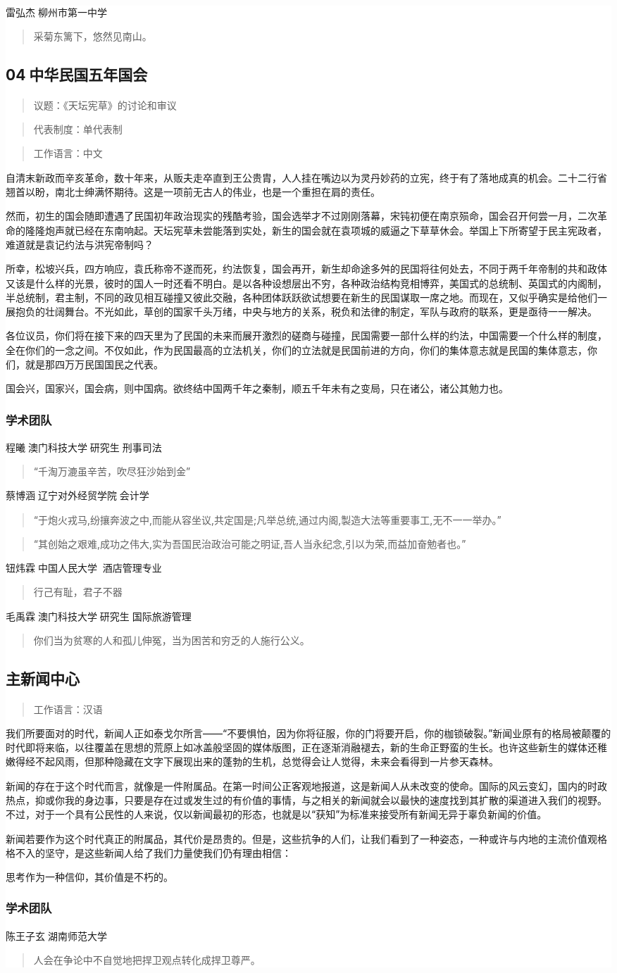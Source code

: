 
雷弘杰 柳州市第一中学
> 采菊东篱下，悠然见南山。

## 04 中华民国五年国会
> 议题：《天坛宪草》的讨论和审议

> 代表制度：单代表制

> 工作语言：中文

自清末新政而辛亥革命，数十年来，从贩夫走卒直到王公贵胄，人人挂在嘴边以为灵丹妙药的立宪，终于有了落地成真的机会。二十二行省翘首以盼，南北士绅满怀期待。这是一项前无古人的伟业，也是一个重担在肩的责任。

然而，初生的国会随即遭遇了民国初年政治现实的残酷考验，国会选举才不过刚刚落幕，宋钝初便在南京殒命，国会召开何尝一月，二次革命的隆隆炮声就已经在东南响起。天坛宪草未尝能落到实处，新生的国会就在袁项城的威逼之下草草休会。举国上下所寄望于民主宪政者，难道就是袁记约法与洪宪帝制吗？

所幸，松坡兴兵，四方响应，袁氏称帝不遂而死，约法恢复，国会再开，新生却命途多舛的民国将往何处去，不同于两千年帝制的共和政体又该是什么样的光景，彼时的国人一时还看不明白。是以各种设想层出不穷，各种政治结构竞相博弈，美国式的总统制、英国式的内阁制，半总统制，君主制，不同的政见相互碰撞又彼此交融，各种团体跃跃欲试想要在新生的民国谋取一席之地。而现在，又似乎确实是给他们一展抱负的壮阔舞台。不光如此，草创的国家千头万绪，中央与地方的关系，税负和法律的制定，军队与政府的联系，更是亟待一一解决。

各位议员，你们将在接下来的四天里为了民国的未来而展开激烈的磋商与碰撞，民国需要一部什么样的约法，中国需要一个什么样的制度，全在你们的一念之间。不仅如此，作为民国最高的立法机关，你们的立法就是民国前进的方向，你们的集体意志就是民国的集体意志，你们，就是那四万万民国国民之代表。

国会兴，国家兴，国会病，则中国病。欲终结中国两千年之秦制，顺五千年未有之变局，只在诸公，诸公其勉力也。

### 学术团队
程曦 澳门科技大学 研究生 刑事司法
> “千淘万漉虽辛苦，吹尽狂沙始到金”

蔡博涵 辽宁对外经贸学院 会计学
> “于炮火戎马,纷攘奔波之中,而能从容坐议,共定国是;凡举总统,通过内阁,製造大法等重要事工,无不一一举办。”

> “其创始之艰难,成功之伟大,实为吾国民治政治可能之明证,吾人当永纪念,引以为荣,而益加奋勉者也。”

钮炜霖 中国人民大学  酒店管理专业
> 行己有耻，君子不器

毛禹霖 澳门科技大学 研究生 国际旅游管理
> 你们当为贫寒的人和孤儿伸冤，当为困苦和穷乏的人施行公义。

## 主新闻中心
> 工作语言：汉语

我们所要面对的时代，新闻人正如泰戈尔所言——“不要惧怕，因为你将征服，你的门将要开启，你的枷锁破裂。”新闻业原有的格局被颠覆的时代即将来临，以往覆盖在思想的荒原上如冰盖般坚固的媒体版图，正在逐渐消融褪去，新的生命正野蛮的生长。也许这些新生的媒体还稚嫩得经不起风雨，但那种隐藏在文字下展现出来的蓬勃的生机，总觉得会让人觉得，未来会看得到一片参天森林。

新闻的存在于这个时代而言，就像是一件附属品。在第一时间公正客观地报道，这是新闻人从未改变的使命。国际的风云变幻，国内的时政热点，抑或你我的身边事，只要是存在过或发生过的有价值的事情，与之相关的新闻就会以最快的速度找到其扩散的渠道进入我们的视野。不过，对于一个具有公民性的人来说，仅以新闻最初的形态，也就是以“获知”为标准来接受所有新闻无异于辜负新闻的价值。

新闻若要作为这个时代真正的附属品，其代价是昂贵的。但是，这些抗争的人们，让我们看到了一种姿态，一种或许与内地的主流价值观格格不入的坚守，是这些新闻人给了我们力量使我们仍有理由相信：

思考作为一种信仰，其价值是不朽的。

### 学术团队
陈王子玄 湖南师范大学
> 人会在争论中不自觉地把捍卫观点转化成捍卫尊严。
